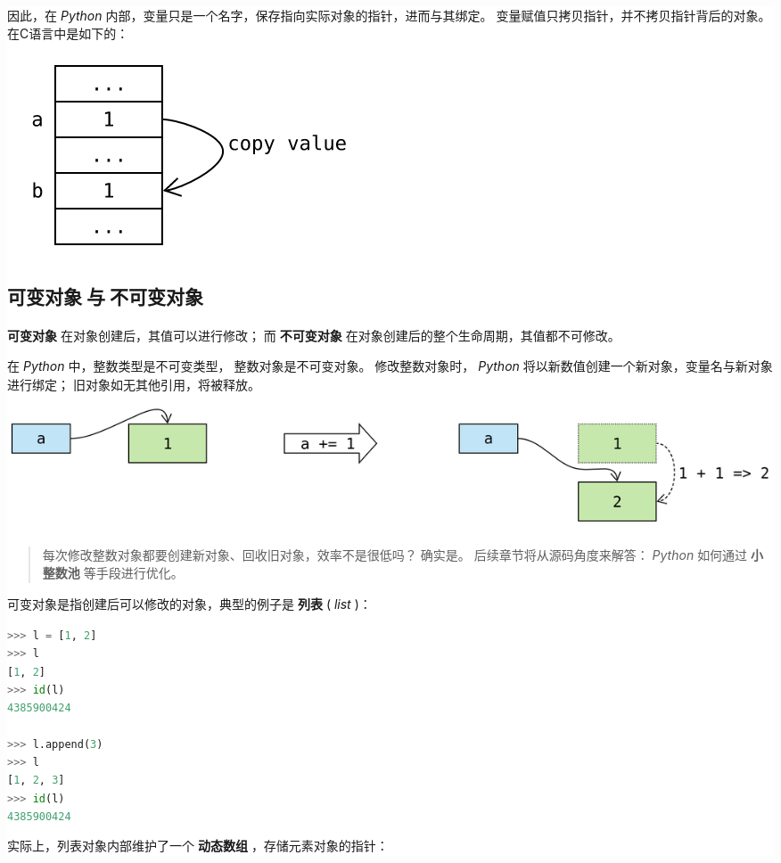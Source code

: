 因此，在 _Python_ 内部，变量只是一个名字，保存指向实际对象的指针，进而与其绑定。 变量赋值只拷贝指针，并不拷贝指针背后的对象。在C语言中是如下的：

![](../../youdaonote-images/Pasted%20image%2020221205164527.png)

## 可变对象 与 不可变对象

**可变对象** 在对象创建后，其值可以进行修改； 而 **不可变对象** 在对象创建后的整个生命周期，其值都不可修改。

在 _Python_ 中，整数类型是不可变类型， 整数对象是不可变对象。 修改整数对象时， _Python_ 将以新数值创建一个新对象，变量名与新对象进行绑定； 旧对象如无其他引用，将被释放。

![](../../youdaonote-images/Pasted%20image%2020221205164646.png)

> 每次修改整数对象都要创建新对象、回收旧对象，效率不是很低吗？ 确实是。 后续章节将从源码角度来解答： _Python_ 如何通过 **小整数池** 等手段进行优化。

可变对象是指创建后可以修改的对象，典型的例子是 **列表** ( _list_ )：
```python
>>> l = [1, 2]
>>> l
[1, 2]
>>> id(l)
4385900424

>>> l.append(3)
>>> l
[1, 2, 3]
>>> id(l)
4385900424
```

实际上，列表对象内部维护了一个 **动态数组** ，存储元素对象的指针：
